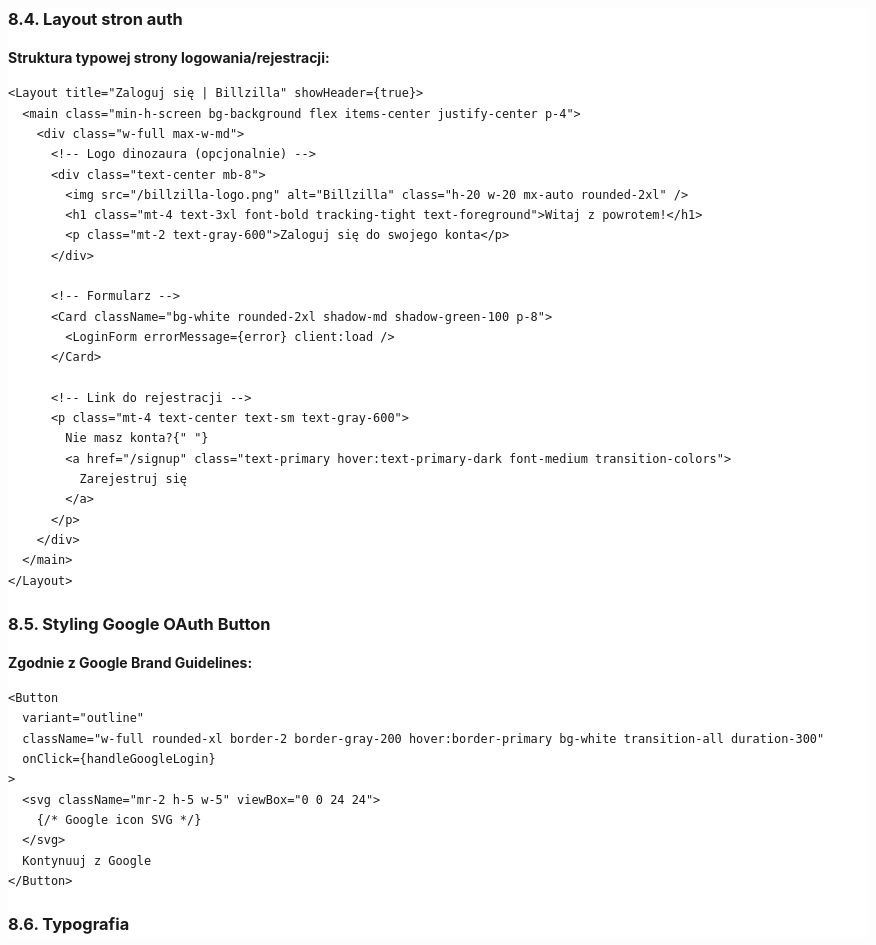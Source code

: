 ### 8.4. Layout stron auth

**Struktura typowej strony logowania/rejestracji:**

```astro
<Layout title="Zaloguj się | Billzilla" showHeader={true}>
  <main class="min-h-screen bg-background flex items-center justify-center p-4">
    <div class="w-full max-w-md">
      <!-- Logo dinozaura (opcjonalnie) -->
      <div class="text-center mb-8">
        <img src="/billzilla-logo.png" alt="Billzilla" class="h-20 w-20 mx-auto rounded-2xl" />
        <h1 class="mt-4 text-3xl font-bold tracking-tight text-foreground">Witaj z powrotem!</h1>
        <p class="mt-2 text-gray-600">Zaloguj się do swojego konta</p>
      </div>

      <!-- Formularz -->
      <Card className="bg-white rounded-2xl shadow-md shadow-green-100 p-8">
        <LoginForm errorMessage={error} client:load />
      </Card>

      <!-- Link do rejestracji -->
      <p class="mt-4 text-center text-sm text-gray-600">
        Nie masz konta?{" "}
        <a href="/signup" class="text-primary hover:text-primary-dark font-medium transition-colors">
          Zarejestruj się
        </a>
      </p>
    </div>
  </main>
</Layout>
```

### 8.5. Styling Google OAuth Button

**Zgodnie z Google Brand Guidelines:**

```tsx
<Button
  variant="outline"
  className="w-full rounded-xl border-2 border-gray-200 hover:border-primary bg-white transition-all duration-300"
  onClick={handleGoogleLogin}
>
  <svg className="mr-2 h-5 w-5" viewBox="0 0 24 24">
    {/* Google icon SVG */}
  </svg>
  Kontynuuj z Google
</Button>
```

### 8.6. Typografia
